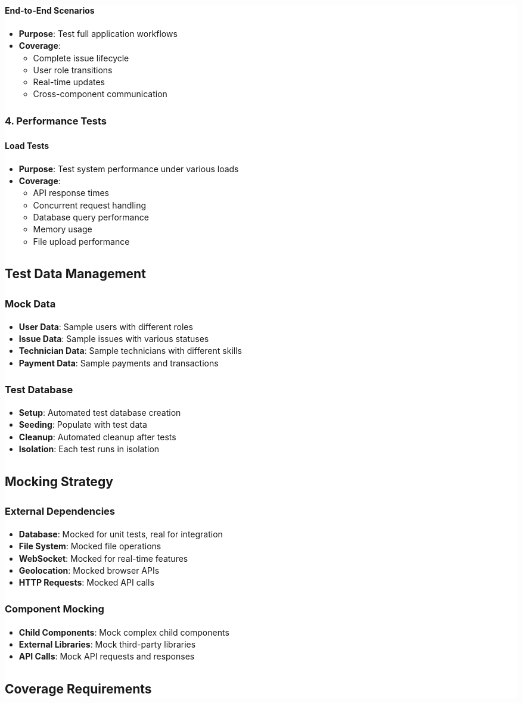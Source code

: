 #### End-to-End Scenarios
- **Purpose**: Test full application workflows
- **Coverage**:
  - Complete issue lifecycle
  - User role transitions
  - Real-time updates
  - Cross-component communication

### 4. Performance Tests

#### Load Tests
- **Purpose**: Test system performance under various loads
- **Coverage**:
  - API response times
  - Concurrent request handling
  - Database query performance
  - Memory usage
  - File upload performance

## Test Data Management

### Mock Data
- **User Data**: Sample users with different roles
- **Issue Data**: Sample issues with various statuses
- **Technician Data**: Sample technicians with different skills
- **Payment Data**: Sample payments and transactions

### Test Database
- **Setup**: Automated test database creation
- **Seeding**: Populate with test data
- **Cleanup**: Automated cleanup after tests
- **Isolation**: Each test runs in isolation

## Mocking Strategy

### External Dependencies
- **Database**: Mocked for unit tests, real for integration
- **File System**: Mocked file operations
- **WebSocket**: Mocked for real-time features
- **Geolocation**: Mocked browser APIs
- **HTTP Requests**: Mocked API calls

### Component Mocking
- **Child Components**: Mock complex child components
- **External Libraries**: Mock third-party libraries
- **API Calls**: Mock API requests and responses

## Coverage Requirements
